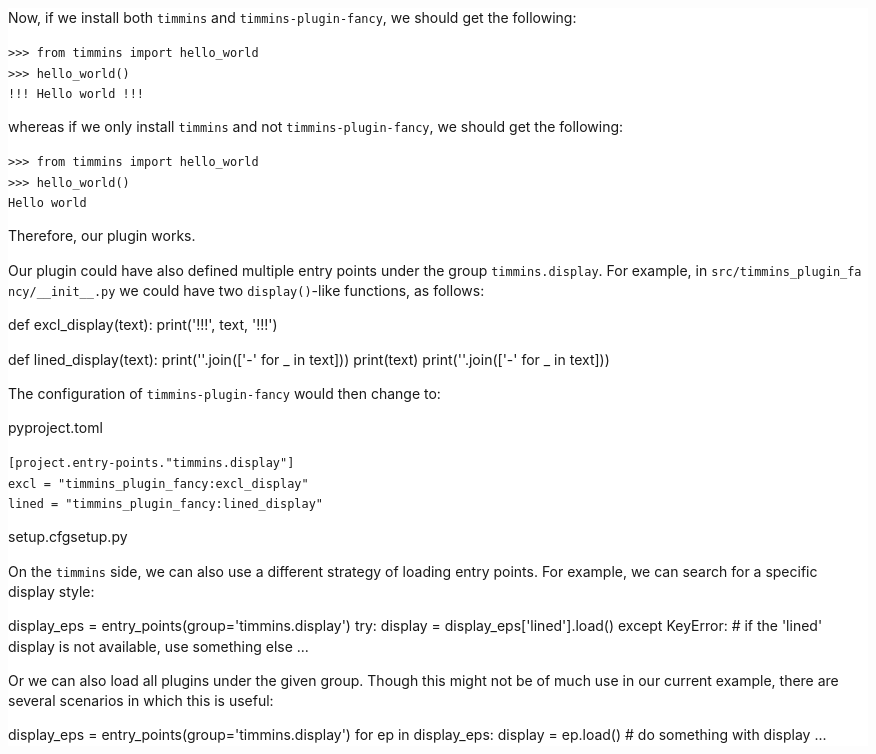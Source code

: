 Now, if we install both `timmins` and `timmins-plugin-fancy`, we should get the following:

```
>>> from timmins import hello_world
>>> hello_world()
!!! Hello world !!!
```

whereas if we only install `timmins` and not `timmins-plugin-fancy`, we should get the following:

```
>>> from timmins import hello_world
>>> hello_world()
Hello world
```

Therefore, our plugin works.

Our plugin could have also defined multiple entry points under the group `timmins.display`. For example, in `src/timmins_plugin_fancy/__init__.py` we could have two `display()`-like functions, as follows:

def excl_display(text):
    print('!!!', text, '!!!')

def lined_display(text):
    print(''.join(['-' for _ in text]))
    print(text)
    print(''.join(['-' for _ in text]))

The configuration of `timmins-plugin-fancy` would then change to:

pyproject.toml

```
[project.entry-points."timmins.display"]
excl = "timmins_plugin_fancy:excl_display"
lined = "timmins_plugin_fancy:lined_display"
```

setup.cfgsetup.py

On the `timmins` side, we can also use a different strategy of loading entry points. For example, we can search for a specific display style:

display_eps = entry_points(group='timmins.display')
try:
    display = display_eps['lined'].load()
except KeyError:
    # if the 'lined' display is not available, use something else
    ...

Or we can also load all plugins under the given group. Though this might not be of much use in our current example, there are several scenarios in which this is useful:

display_eps = entry_points(group='timmins.display')
for ep in display_eps:
    display = ep.load()
    # do something with display
    ...
